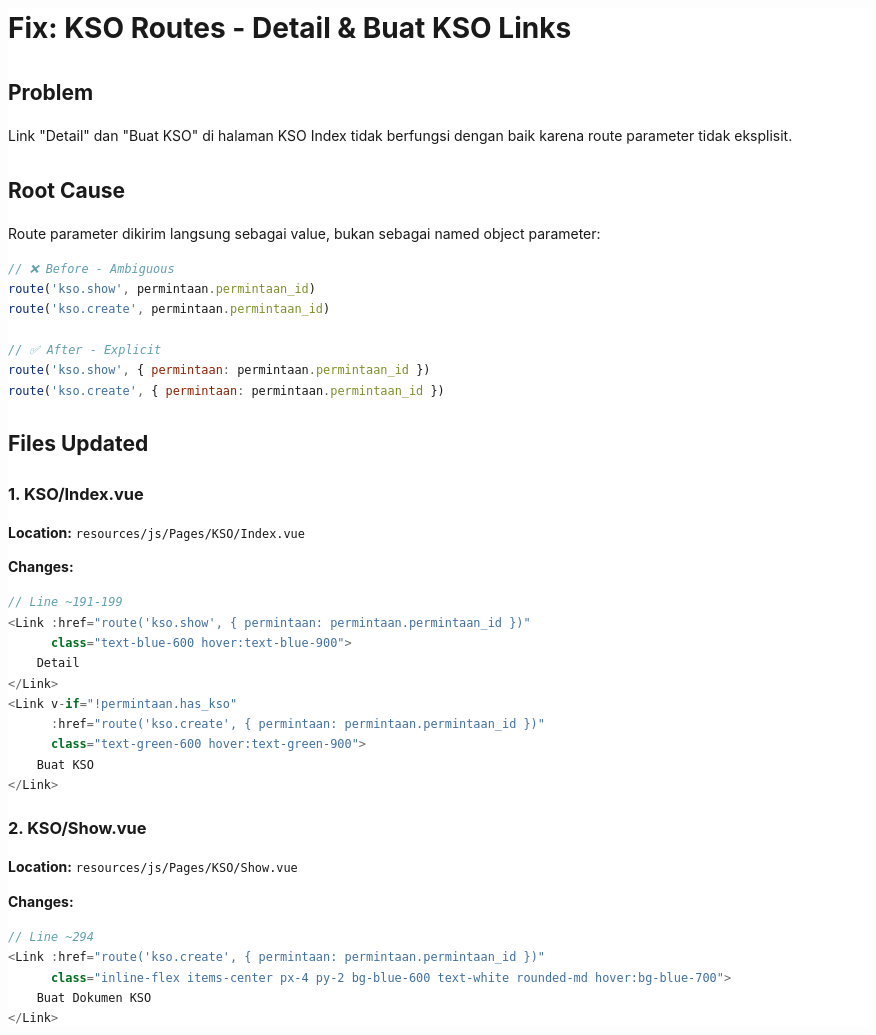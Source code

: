 # Fix: KSO Routes - Detail & Buat KSO Links

## Problem
Link "Detail" dan "Buat KSO" di halaman KSO Index tidak berfungsi dengan baik karena route parameter tidak eksplisit.

## Root Cause
Route parameter dikirim langsung sebagai value, bukan sebagai named object parameter:

```javascript
// ❌ Before - Ambiguous
route('kso.show', permintaan.permintaan_id)
route('kso.create', permintaan.permintaan_id)

// ✅ After - Explicit
route('kso.show', { permintaan: permintaan.permintaan_id })
route('kso.create', { permintaan: permintaan.permintaan_id })
```

## Files Updated

### 1. KSO/Index.vue
**Location:** `resources/js/Pages/KSO/Index.vue`

**Changes:**
```javascript
// Line ~191-199
<Link :href="route('kso.show', { permintaan: permintaan.permintaan_id })" 
      class="text-blue-600 hover:text-blue-900">
    Detail
</Link>
<Link v-if="!permintaan.has_kso" 
      :href="route('kso.create', { permintaan: permintaan.permintaan_id })" 
      class="text-green-600 hover:text-green-900">
    Buat KSO
</Link>
```

### 2. KSO/Show.vue
**Location:** `resources/js/Pages/KSO/Show.vue`

**Changes:**
```javascript
// Line ~294
<Link :href="route('kso.create', { permintaan: permintaan.permintaan_id })" 
      class="inline-flex items-center px-4 py-2 bg-blue-600 text-white rounded-md hover:bg-blue-700">
    Buat Dokumen KSO
</Link>
```
